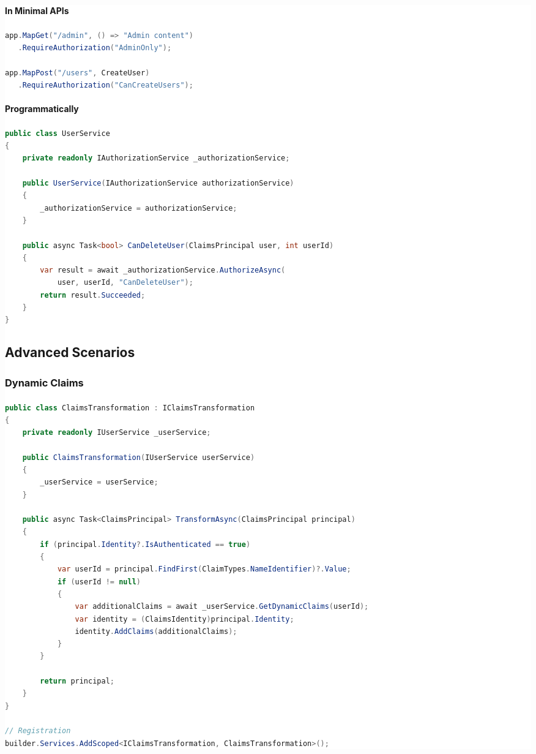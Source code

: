 #### In Minimal APIs

```csharp
app.MapGet("/admin", () => "Admin content")
   .RequireAuthorization("AdminOnly");

app.MapPost("/users", CreateUser)
   .RequireAuthorization("CanCreateUsers");
```

#### Programmatically

```csharp
public class UserService
{
    private readonly IAuthorizationService _authorizationService;
    
    public UserService(IAuthorizationService authorizationService)
    {
        _authorizationService = authorizationService;
    }
    
    public async Task<bool> CanDeleteUser(ClaimsPrincipal user, int userId)
    {
        var result = await _authorizationService.AuthorizeAsync(
            user, userId, "CanDeleteUser");
        return result.Succeeded;
    }
}
```

## Advanced Scenarios

### Dynamic Claims

```csharp
public class ClaimsTransformation : IClaimsTransformation
{
    private readonly IUserService _userService;
    
    public ClaimsTransformation(IUserService userService)
    {
        _userService = userService;
    }
    
    public async Task<ClaimsPrincipal> TransformAsync(ClaimsPrincipal principal)
    {
        if (principal.Identity?.IsAuthenticated == true)
        {
            var userId = principal.FindFirst(ClaimTypes.NameIdentifier)?.Value;
            if (userId != null)
            {
                var additionalClaims = await _userService.GetDynamicClaims(userId);
                var identity = (ClaimsIdentity)principal.Identity;
                identity.AddClaims(additionalClaims);
            }
        }
        
        return principal;
    }
}

// Registration
builder.Services.AddScoped<IClaimsTransformation, ClaimsTransformation>();
```